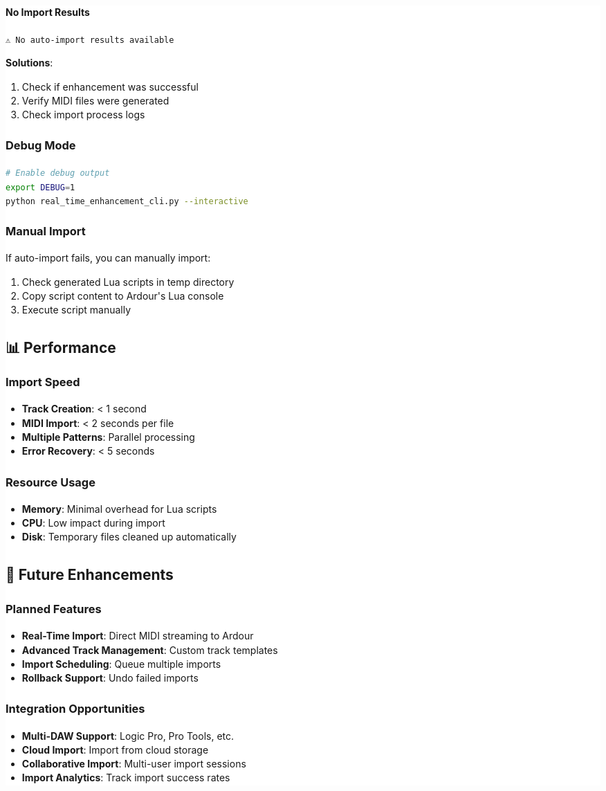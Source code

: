 #### No Import Results
```
⚠️ No auto-import results available
```
**Solutions**:
1. Check if enhancement was successful
2. Verify MIDI files were generated
3. Check import process logs

### Debug Mode
```bash
# Enable debug output
export DEBUG=1
python real_time_enhancement_cli.py --interactive
```

### Manual Import
If auto-import fails, you can manually import:
1. Check generated Lua scripts in temp directory
2. Copy script content to Ardour's Lua console
3. Execute script manually

## 📊 Performance

### Import Speed
- **Track Creation**: < 1 second
- **MIDI Import**: < 2 seconds per file
- **Multiple Patterns**: Parallel processing
- **Error Recovery**: < 5 seconds

### Resource Usage
- **Memory**: Minimal overhead for Lua scripts
- **CPU**: Low impact during import
- **Disk**: Temporary files cleaned up automatically

## 🔮 Future Enhancements

### Planned Features
- **Real-Time Import**: Direct MIDI streaming to Ardour
- **Advanced Track Management**: Custom track templates
- **Import Scheduling**: Queue multiple imports
- **Rollback Support**: Undo failed imports

### Integration Opportunities
- **Multi-DAW Support**: Logic Pro, Pro Tools, etc.
- **Cloud Import**: Import from cloud storage
- **Collaborative Import**: Multi-user import sessions
- **Import Analytics**: Track import success rates
